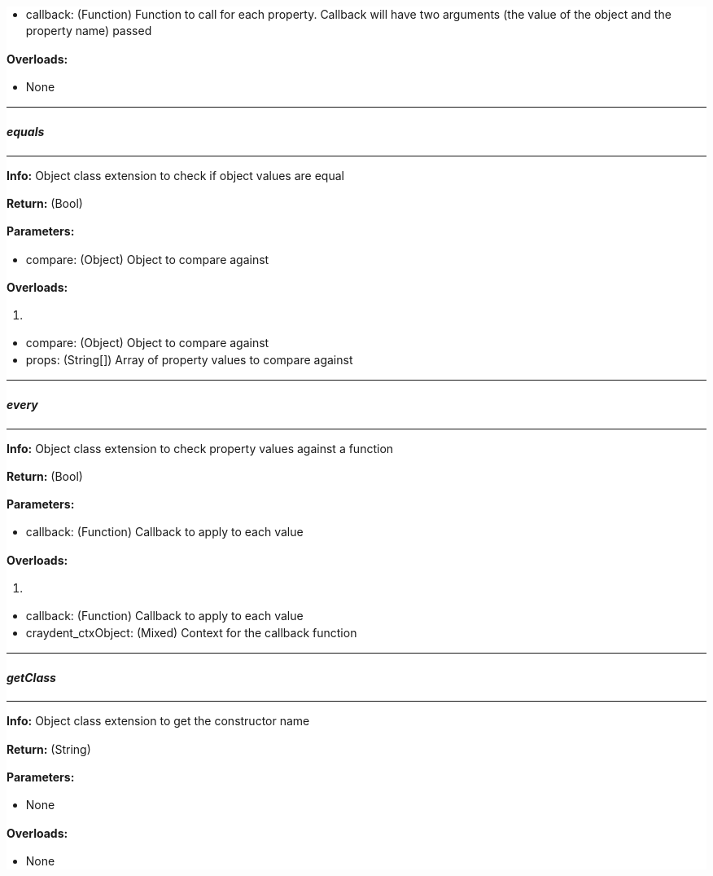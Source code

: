 * callback: (Function) Function to call for each property.  Callback will have two arguments (the value of the object and the property name) passed

**Overloads:**

* None

*** 
#### _equals_ 
***

**Info:** Object class extension to check if object values are equal

**Return:** (Bool)

**Parameters:**

* compare: (Object) Object to compare against

**Overloads:**

1)

* compare: (Object) Object to compare against
* props: (String[]) Array of property values to compare against

*** 
#### _every_ 
***

**Info:** Object class extension to check property values against a function

**Return:** (Bool)

**Parameters:**

* callback: (Function) Callback to apply to each value

**Overloads:**

1)

* callback: (Function) Callback to apply to each value
* craydent_ctxObject: (Mixed) Context for the callback function

*** 
#### _getClass_ 
***

**Info:** Object class extension to get the constructor name

**Return:** (String)

**Parameters:**

* None

**Overloads:**

* None
